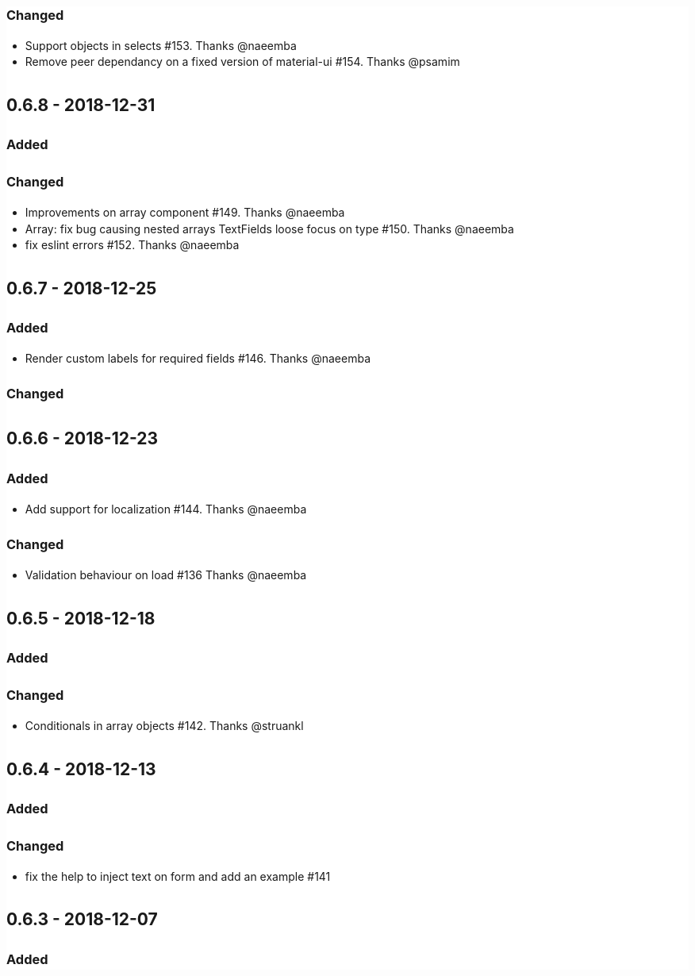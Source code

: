 ### Changed
- Support objects in selects #153. Thanks @naeemba
- Remove peer dependancy on a fixed version of material-ui #154. Thanks @psamim


## 0.6.8 - 2018-12-31
### Added

### Changed
- Improvements on array component #149. Thanks @naeemba
- Array: fix bug causing nested arrays TextFields loose focus on type #150. Thanks @naeemba
- fix eslint errors #152. Thanks @naeemba

## 0.6.7 - 2018-12-25
### Added
- Render custom labels for required fields #146. Thanks @naeemba

### Changed

## 0.6.6 - 2018-12-23
### Added
- Add support for localization #144. Thanks @naeemba

### Changed
- Validation behaviour on load #136 Thanks @naeemba


## 0.6.5 - 2018-12-18
### Added

### Changed
- Conditionals in array objects #142. Thanks @struankl

## 0.6.4 - 2018-12-13
### Added

### Changed
- fix the help to inject text on form and add an example #141

## 0.6.3 - 2018-12-07
### Added
